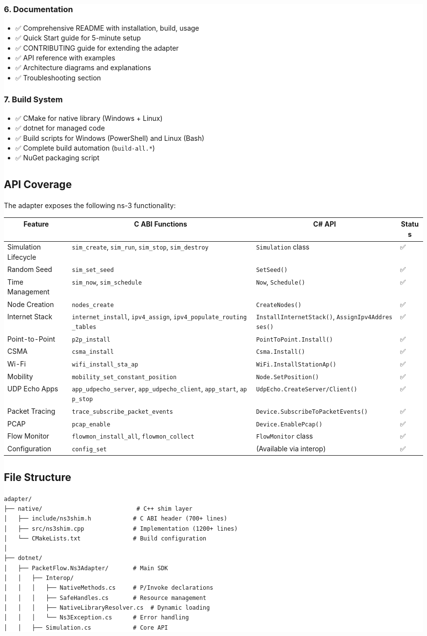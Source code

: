### 6. Documentation
- ✅ Comprehensive README with installation, build, usage
- ✅ Quick Start guide for 5-minute setup
- ✅ CONTRIBUTING guide for extending the adapter
- ✅ API reference with examples
- ✅ Architecture diagrams and explanations
- ✅ Troubleshooting section

### 7. Build System
- ✅ CMake for native library (Windows + Linux)
- ✅ dotnet for managed code
- ✅ Build scripts for Windows (PowerShell) and Linux (Bash)
- ✅ Complete build automation (`build-all.*`)
- ✅ NuGet packaging script

## API Coverage

The adapter exposes the following ns-3 functionality:

| Feature | C ABI Functions | C# API | Status |
|---------|----------------|--------|--------|
| Simulation Lifecycle | `sim_create`, `sim_run`, `sim_stop`, `sim_destroy` | `Simulation` class | ✅ |
| Random Seed | `sim_set_seed` | `SetSeed()` | ✅ |
| Time Management | `sim_now`, `sim_schedule` | `Now`, `Schedule()` | ✅ |
| Node Creation | `nodes_create` | `CreateNodes()` | ✅ |
| Internet Stack | `internet_install`, `ipv4_assign`, `ipv4_populate_routing_tables` | `InstallInternetStack()`, `AssignIpv4Addresses()` | ✅ |
| Point-to-Point | `p2p_install` | `PointToPoint.Install()` | ✅ |
| CSMA | `csma_install` | `Csma.Install()` | ✅ |
| Wi-Fi | `wifi_install_sta_ap` | `WiFi.InstallStationAp()` | ✅ |
| Mobility | `mobility_set_constant_position` | `Node.SetPosition()` | ✅ |
| UDP Echo Apps | `app_udpecho_server`, `app_udpecho_client`, `app_start`, `app_stop` | `UdpEcho.CreateServer/Client()` | ✅ |
| Packet Tracing | `trace_subscribe_packet_events` | `Device.SubscribeToPacketEvents()` | ✅ |
| PCAP | `pcap_enable` | `Device.EnablePcap()` | ✅ |
| Flow Monitor | `flowmon_install_all`, `flowmon_collect` | `FlowMonitor` class | ✅ |
| Configuration | `config_set` | (Available via interop) | ✅ |

## File Structure

```
adapter/
├── native/                           # C++ shim layer
│   ├── include/ns3shim.h            # C ABI header (700+ lines)
│   ├── src/ns3shim.cpp              # Implementation (1200+ lines)
│   └── CMakeLists.txt               # Build configuration
│
├── dotnet/
│   ├── PacketFlow.Ns3Adapter/       # Main SDK
│   │   ├── Interop/
│   │   │   ├── NativeMethods.cs     # P/Invoke declarations
│   │   │   ├── SafeHandles.cs       # Resource management
│   │   │   ├── NativeLibraryResolver.cs  # Dynamic loading
│   │   │   └── Ns3Exception.cs      # Error handling
│   │   ├── Simulation.cs            # Core API
```